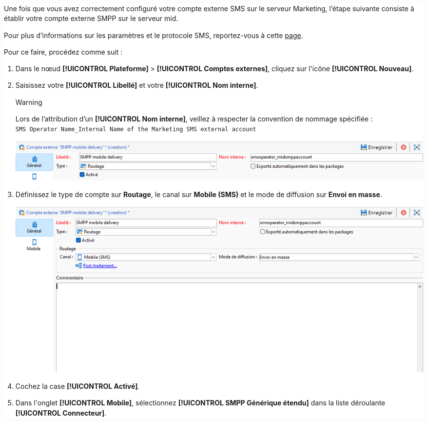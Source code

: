 Une fois que vous avez correctement configuré votre compte externe SMS sur le serveur Marketing, l’étape suivante consiste à établir votre compte externe SMPP sur le serveur mid.

Pour plus d’informations sur les paramètres et le protocole SMS, reportez-vous à cette [page](sms-protocol.md).

Pour ce faire, procédez comme suit :

1. Dans le nœud **[!UICONTROL Plateforme]** > **[!UICONTROL Comptes externes]**, cliquez sur l&#39;icône **[!UICONTROL Nouveau]**.

1. Saisissez votre **[!UICONTROL Libellé]** et votre **[!UICONTROL Nom interne]**.

   >[!WARNING]
   >
   >Lors de l’attribution d’un **[!UICONTROL Nom interne]**, veillez à respecter la convention de nommage spécifiée :
   > </br>`SMS Operator Name_Internal Name of the Marketing SMS external account`

   ![](assets/mid_external_account_6.png)

1. Définissez le type de compte sur **Routage**, le canal sur **Mobile (SMS)** et le mode de diffusion sur **Envoi en masse**.

   ![](assets/mid_external_account_3.png)

1. Cochez la case **[!UICONTROL Activé]**.

1. Dans l&#39;onglet **[!UICONTROL Mobile]**, sélectionnez **[!UICONTROL SMPP Générique étendu]** dans la liste déroulante **[!UICONTROL Connecteur]**.
